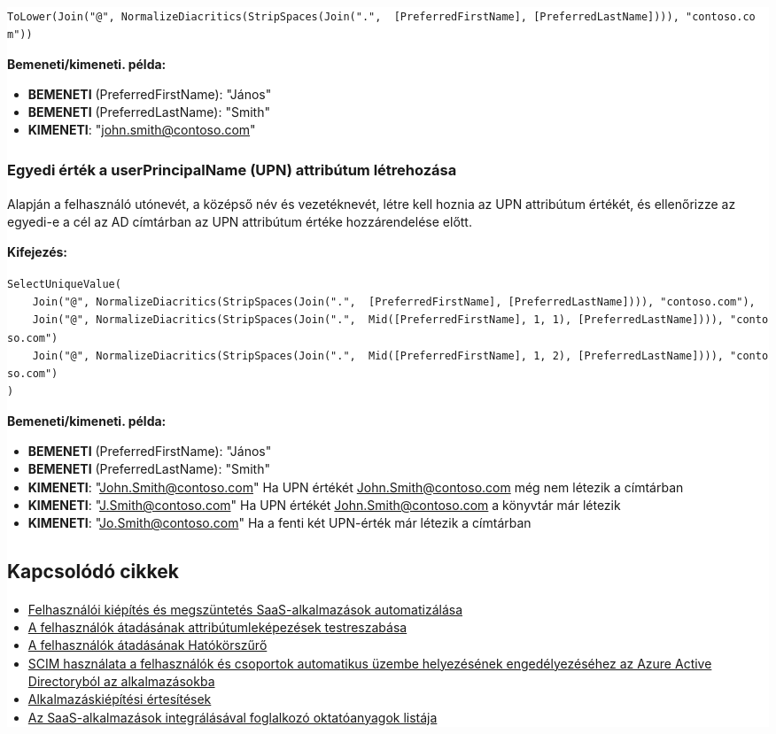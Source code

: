 `ToLower(Join("@", NormalizeDiacritics(StripSpaces(Join(".",  [PreferredFirstName], [PreferredLastName]))), "contoso.com"))`

**Bemeneti/kimeneti. példa:**

* **BEMENETI** (PreferredFirstName): "János"
* **BEMENETI** (PreferredLastName): "Smith"
* **KIMENETI**: "john.smith@contoso.com"

### <a name="generate-unique-value-for-userprincipalname-upn-attribute"></a>Egyedi érték a userPrincipalName (UPN) attribútum létrehozása
Alapján a felhasználó utónevét, a középső név és vezetéknevét, létre kell hoznia az UPN attribútum értékét, és ellenőrizze az egyedi-e a cél az AD címtárban az UPN attribútum értéke hozzárendelése előtt.

**Kifejezés:** <br>

    SelectUniqueValue( 
        Join("@", NormalizeDiacritics(StripSpaces(Join(".",  [PreferredFirstName], [PreferredLastName]))), "contoso.com"), 
        Join("@", NormalizeDiacritics(StripSpaces(Join(".",  Mid([PreferredFirstName], 1, 1), [PreferredLastName]))), "contoso.com")
        Join("@", NormalizeDiacritics(StripSpaces(Join(".",  Mid([PreferredFirstName], 1, 2), [PreferredLastName]))), "contoso.com")
    )

**Bemeneti/kimeneti. példa:**

* **BEMENETI** (PreferredFirstName): "János"
* **BEMENETI** (PreferredLastName): "Smith"
* **KIMENETI**: "John.Smith@contoso.com" Ha UPN értékét John.Smith@contoso.com még nem létezik a címtárban
* **KIMENETI**: "J.Smith@contoso.com" Ha UPN értékét John.Smith@contoso.com a könyvtár már létezik
* **KIMENETI**: "Jo.Smith@contoso.com" Ha a fenti két UPN-érték már létezik a címtárban

## <a name="related-articles"></a>Kapcsolódó cikkek
* [Felhasználói kiépítés és megszüntetés SaaS-alkalmazások automatizálása](user-provisioning.md)
* [A felhasználók átadásának attribútumleképezések testreszabása](customize-application-attributes.md)
* [A felhasználók átadásának Hatókörszűrő](define-conditional-rules-for-provisioning-user-accounts.md)
* [SCIM használata a felhasználók és csoportok automatikus üzembe helyezésének engedélyezéséhez az Azure Active Directoryból az alkalmazásokba](use-scim-to-provision-users-and-groups.md)
* [Alkalmazáskiépítési értesítések](user-provisioning.md)
* [Az SaaS-alkalmazások integrálásával foglalkozó oktatóanyagok listája](../saas-apps/tutorial-list.md)
